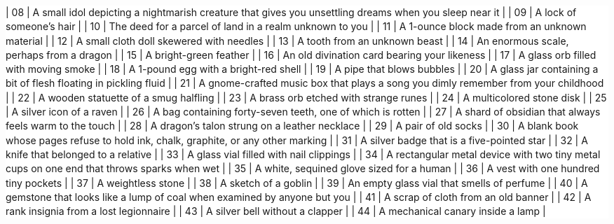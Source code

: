 |  08   | A small idol depicting a nightmarish creature that gives you unsettling dreams when you sleep near it                   |
|  09   | A lock of someone’s hair                                                                                                |
|  10   | The deed for a parcel of land in a realm unknown to you                                                                 |
|  11   | A 1-ounce block made from an unknown material                                                                           |
|  12   | A small cloth doll skewered with needles                                                                                |
|  13   | A tooth from an unknown beast                                                                                           |
|  14   | An enormous scale, perhaps from a dragon                                                                                |
|  15   | A bright-green feather                                                                                                  |
|  16   | An old divination card bearing your likeness                                                                            |
|  17   | A glass orb filled with moving smoke                                                                                    |
|  18   | A 1-pound egg with a bright-red shell                                                                                   |
|  19   | A pipe that blows bubbles                                                                                               |
|  20   | A glass jar containing a bit of flesh floating in pickling fluid                                                        |
|  21   | A gnome-crafted music box that plays a song you dimly remember from your childhood                                      |
|  22   | A wooden statuette of a smug halfling                                                                                   |
|  23   | A brass orb etched with strange runes                                                                                   |
|  24   | A multicolored stone disk                                                                                               |
|  25   | A silver icon of a raven                                                                                                |
|  26   | A bag containing forty-seven teeth, one of which is rotten                                                              |
|  27   | A shard of obsidian that always feels warm to the touch                                                                 |
|  28   | A dragon’s talon strung on a leather necklace                                                                           |
|  29   | A pair of old socks                                                                                                     |
|  30   | A blank book whose pages refuse to hold ink, chalk, graphite, or any other marking                                      |
|  31   | A silver badge that is a five-pointed star                                                                              |
|  32   | A knife that belonged to a relative                                                                                     |
|  33   | A glass vial filled with nail clippings                                                                                 |
|  34   | A rectangular metal device with two tiny metal cups on one end that throws sparks when wet                              |
|  35   | A white, sequined glove sized for a human                                                                               |
|  36   | A vest with one hundred tiny pockets                                                                                    |
|  37   | A weightless stone                                                                                                      |
|  38   | A sketch of a goblin                                                                                                    |
|  39   | An empty glass vial that smells of perfume                                                                              |
|  40   | A gemstone that looks like a lump of coal when examined by anyone but you                                               |
|  41   | A scrap of cloth from an old banner                                                                                     |
|  42   | A rank insignia from a lost legionnaire                                                                                 |
|  43   | A silver bell without a clapper                                                                                         |
|  44   | A mechanical canary inside a lamp                                                                                       |